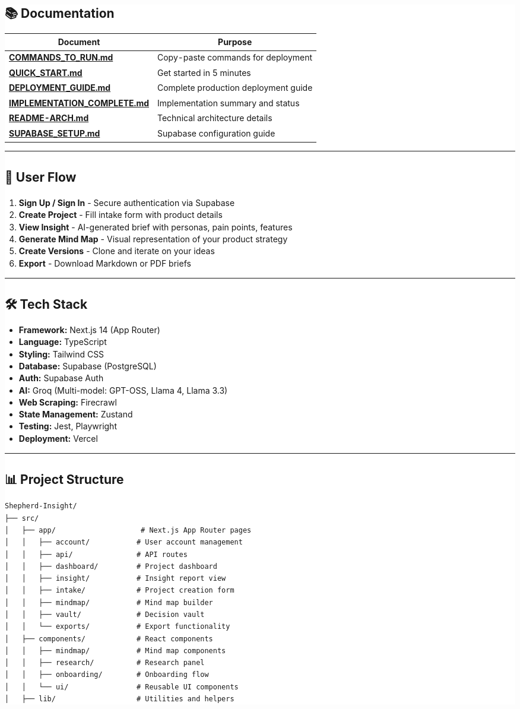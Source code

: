 ## 📚 Documentation

| Document | Purpose |
|----------|---------|
| **[COMMANDS_TO_RUN.md](COMMANDS_TO_RUN.md)** | Copy-paste commands for deployment |
| **[QUICK_START.md](QUICK_START.md)** | Get started in 5 minutes |
| **[DEPLOYMENT_GUIDE.md](docs/DEPLOYMENT_GUIDE.md)** | Complete production deployment guide |
| **[IMPLEMENTATION_COMPLETE.md](IMPLEMENTATION_COMPLETE.md)** | Implementation summary and status |
| **[README-ARCH.md](README-ARCH.md)** | Technical architecture details |
| **[SUPABASE_SETUP.md](SUPABASE_SETUP.md)** | Supabase configuration guide |

---

## 🎯 User Flow

1. **Sign Up / Sign In** - Secure authentication via Supabase
2. **Create Project** - Fill intake form with product details
3. **View Insight** - AI-generated brief with personas, pain points, features
4. **Generate Mind Map** - Visual representation of your product strategy
5. **Create Versions** - Clone and iterate on your ideas
6. **Export** - Download Markdown or PDF briefs

---

## 🛠️ Tech Stack

- **Framework:** Next.js 14 (App Router)
- **Language:** TypeScript
- **Styling:** Tailwind CSS
- **Database:** Supabase (PostgreSQL)
- **Auth:** Supabase Auth
- **AI:** Groq (Multi-model: GPT-OSS, Llama 4, Llama 3.3)
- **Web Scraping:** Firecrawl
- **State Management:** Zustand
- **Testing:** Jest, Playwright
- **Deployment:** Vercel

---

## 📊 Project Structure

```
Shepherd-Insight/
├── src/
│   ├── app/                    # Next.js App Router pages
│   │   ├── account/           # User account management
│   │   ├── api/               # API routes
│   │   ├── dashboard/         # Project dashboard
│   │   ├── insight/           # Insight report view
│   │   ├── intake/            # Project creation form
│   │   ├── mindmap/           # Mind map builder
│   │   ├── vault/             # Decision vault
│   │   └── exports/           # Export functionality
│   ├── components/            # React components
│   │   ├── mindmap/           # Mind map components
│   │   ├── research/          # Research panel
│   │   ├── onboarding/        # Onboarding flow
│   │   └── ui/                # Reusable UI components
│   ├── lib/                   # Utilities and helpers
```